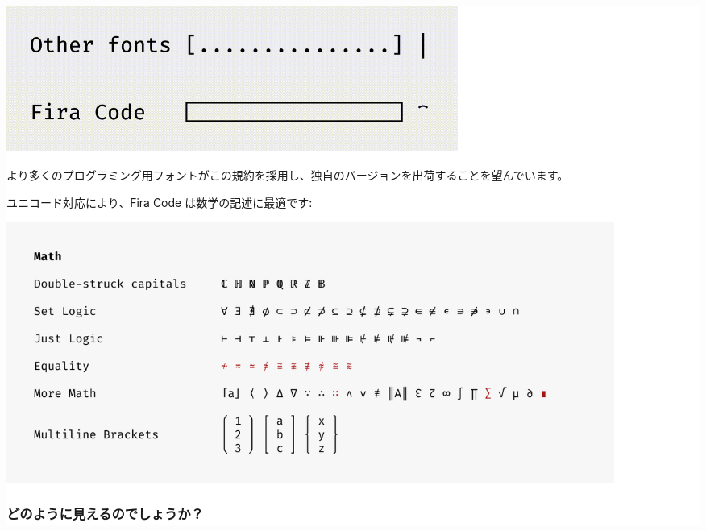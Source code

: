 <img src="./extras/progress.gif" width="560">

より多くのプログラミング用フォントがこの規約を採用し、独自のバージョンを出荷することを望んでいます。

ユニコード対応により、Fira Code は数学の記述に最適です:

<img src="./extras/math.png" width="754">

### どのように見えるのでしょうか？
